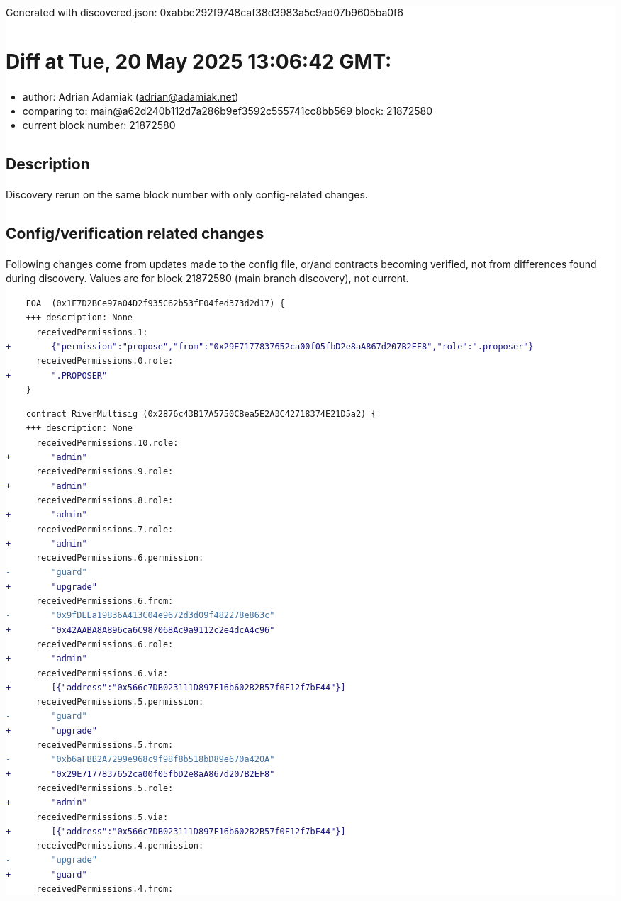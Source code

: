 Generated with discovered.json: 0xabbe292f9748caf38d3983a5c9ad07b9605ba0f6

# Diff at Tue, 20 May 2025 13:06:42 GMT:

- author: Adrian Adamiak (<adrian@adamiak.net>)
- comparing to: main@a62d240b112d7a286b9ef3592c555741cc8bb569 block: 21872580
- current block number: 21872580

## Description

Discovery rerun on the same block number with only config-related changes.

## Config/verification related changes

Following changes come from updates made to the config file,
or/and contracts becoming verified, not from differences found during
discovery. Values are for block 21872580 (main branch discovery), not current.

```diff
    EOA  (0x1F7D2BCe97a04D2f935C62b53fE04fed373d2d17) {
    +++ description: None
      receivedPermissions.1:
+        {"permission":"propose","from":"0x29E7177837652ca00f05fbD2e8aA867d207B2EF8","role":".proposer"}
      receivedPermissions.0.role:
+        ".PROPOSER"
    }
```

```diff
    contract RiverMultisig (0x2876c43B17A5750CBea5E2A3C42718374E21D5a2) {
    +++ description: None
      receivedPermissions.10.role:
+        "admin"
      receivedPermissions.9.role:
+        "admin"
      receivedPermissions.8.role:
+        "admin"
      receivedPermissions.7.role:
+        "admin"
      receivedPermissions.6.permission:
-        "guard"
+        "upgrade"
      receivedPermissions.6.from:
-        "0x9fDEEa19836A413C04e9672d3d09f482278e863c"
+        "0x42AABA8A896ca6C987068Ac9a9112c2e4dcA4c96"
      receivedPermissions.6.role:
+        "admin"
      receivedPermissions.6.via:
+        [{"address":"0x566c7DB023111D897F16b602B2B57f0F12f7bF44"}]
      receivedPermissions.5.permission:
-        "guard"
+        "upgrade"
      receivedPermissions.5.from:
-        "0xb6aFBB2A7299e968c9f98f8b518bD89e670a420A"
+        "0x29E7177837652ca00f05fbD2e8aA867d207B2EF8"
      receivedPermissions.5.role:
+        "admin"
      receivedPermissions.5.via:
+        [{"address":"0x566c7DB023111D897F16b602B2B57f0F12f7bF44"}]
      receivedPermissions.4.permission:
-        "upgrade"
+        "guard"
      receivedPermissions.4.from:
```